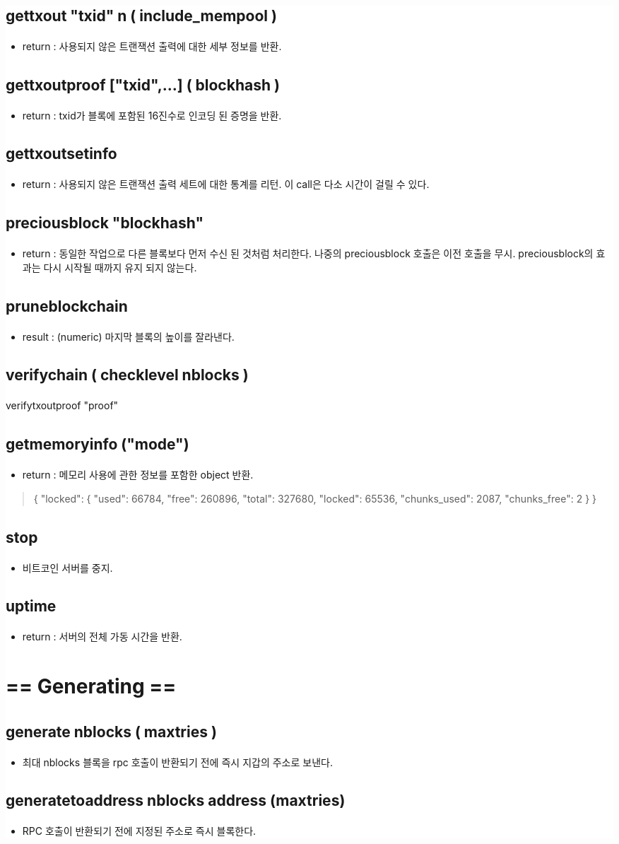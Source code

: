## gettxout "txid" n ( include_mempool )
- return : 사용되지 않은 트랜잭션 출력에 대한 세부 정보를 반환.

## gettxoutproof ["txid",...] ( blockhash )
- return : txid가 블록에 포함된 16진수로 인코딩 된 증명을 반환.  

## gettxoutsetinfo
- return : 사용되지 않은 트랜잭션 출력 세트에 대한 통계를 리턴. 이 call은 다소 시간이 걸릴 수 있다.

## preciousblock "blockhash"
- return : 동일한 작업으로 다른 블록보다 먼저 수신 된 것처럼 처리한다. 나중의 preciousblock 호출은 이전 호출을 무시. preciousblock의 효과는 다시 시작될 때까지 유지 되지 않는다.

## pruneblockchain
- result : (numeric) 마지막 블록의 높이를 잘라낸다.

## verifychain ( checklevel nblocks )
verifytxoutproof "proof"

## getmemoryinfo ("mode")
- return : 메모리 사용에 관한 정보를 포함한 object 반환.
> {
  "locked": {
    "used": 66784,
    "free": 260896,
    "total": 327680,
    "locked": 65536,
    "chunks_used": 2087,
    "chunks_free": 2
  }
}

## stop
- 비트코인 서버를 중지.

## uptime
- return : 서버의 전체 가동 시간을 반환.

# == Generating ==
## generate nblocks ( maxtries )
- 최대 nblocks 블록을 rpc 호출이 반환되기 전에 즉시 지갑의 주소로 보낸다.

## generatetoaddress nblocks address (maxtries)
- RPC 호출이 반환되기 전에 지정된 주소로 즉시 블록한다.
